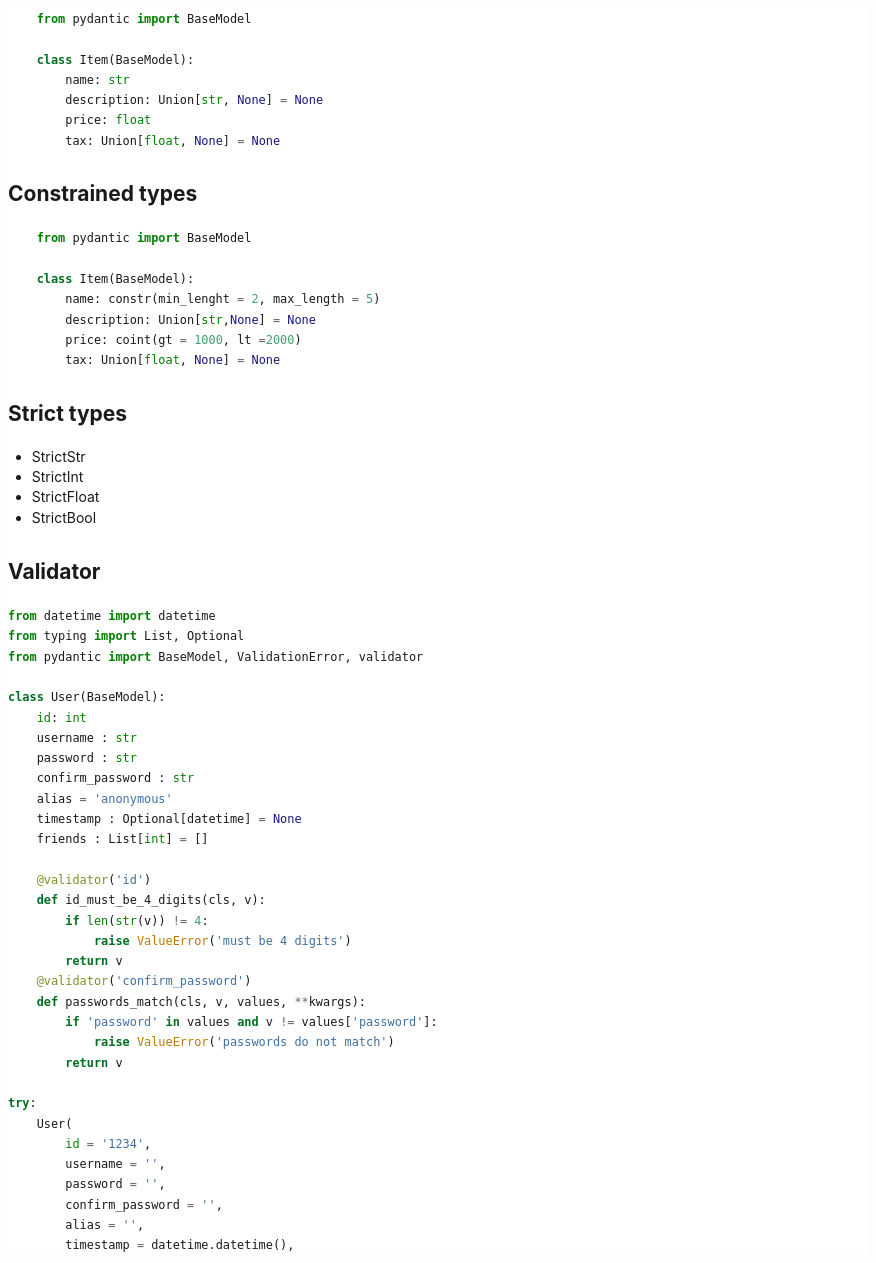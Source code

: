 ```python
	from pydantic import BaseModel

	class Item(BaseModel):
		name: str
		description: Union[str, None] = None
		price: float
		tax: Union[float, None] = None
```

## Constrained types

```python
	from pydantic import BaseModel

	class Item(BaseModel):
		name: constr(min_lenght = 2, max_length = 5)
		description: Union[str,None] = None
		price: coint(gt = 1000, lt =2000)
		tax: Union[float, None] = None
```

## Strict types

- StrictStr
- StrictInt
- StrictFloat
- StrictBool

## Validator

```python
from datetime import datetime
from typing import List, Optional
from pydantic import BaseModel, ValidationError, validator

class User(BaseModel):
	id: int
	username : str
	password : str
	confirm_password : str
	alias = 'anonymous'
	timestamp : Optional[datetime] = None
	friends : List[int] = []
	
	@validator('id')
	def id_must_be_4_digits(cls, v):
		if len(str(v)) != 4:
			raise ValueError('must be 4 digits')
		return v
	@validator('confirm_password')
	def passwords_match(cls, v, values, **kwargs):
		if 'password' in values and v != values['password']:
			raise ValueError('passwords do not match')
		return v

try:
	User(
		id = '1234',
		username = '',
		password = '',
		confirm_password = '',
		alias = '',
		timestamp = datetime.datetime(),
```